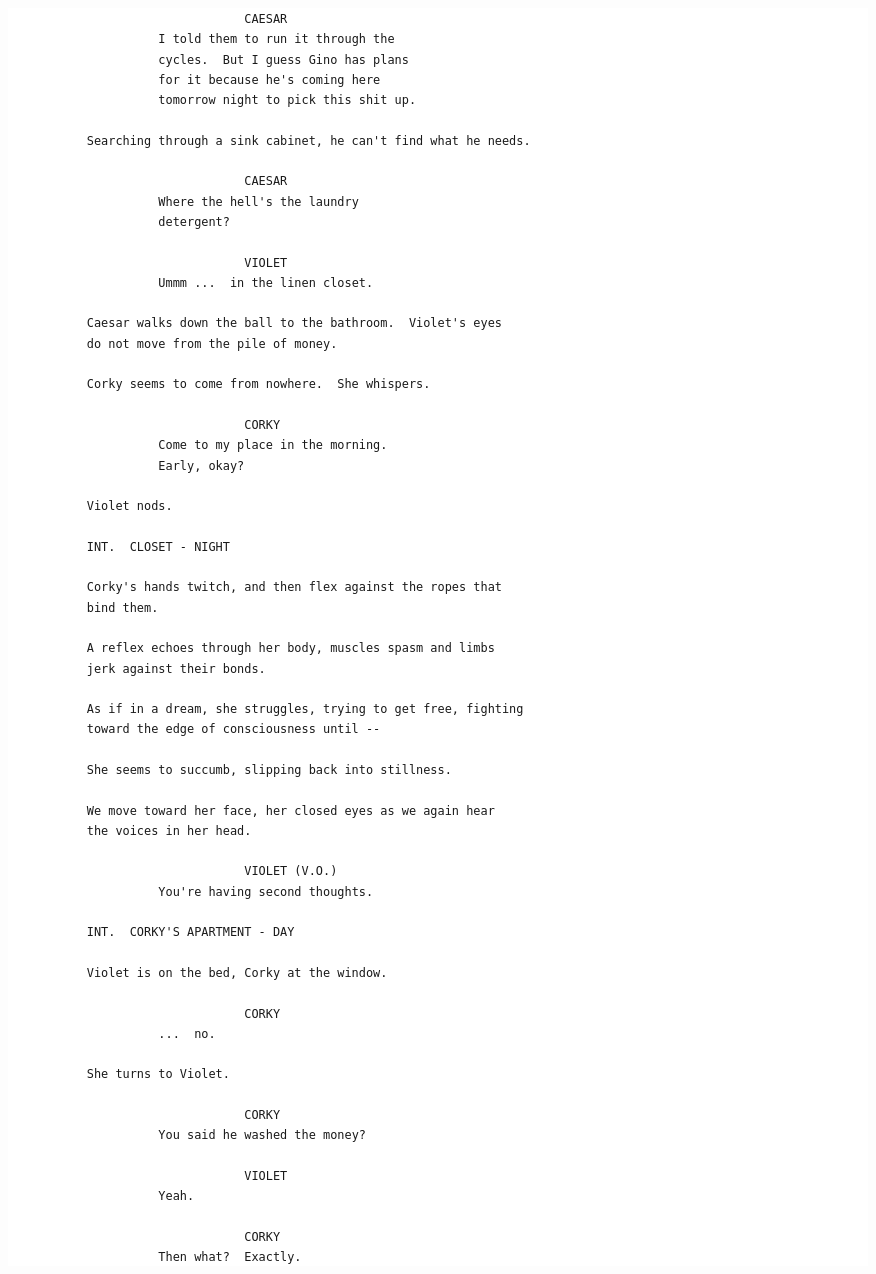                                      CAESAR
                         I told them to run it through the 
                         cycles.  But I guess Gino has plans 
                         for it because he's coming here 
                         tomorrow night to pick this shit up.

               Searching through a sink cabinet, he can't find what he needs.

                                     CAESAR
                         Where the hell's the laundry 
                         detergent?

                                     VIOLET
                         Ummm ...  in the linen closet.

               Caesar walks down the ball to the bathroom.  Violet's eyes 
               do not move from the pile of money.

               Corky seems to come from nowhere.  She whispers.

                                     CORKY
                         Come to my place in the morning.  
                         Early, okay?

               Violet nods.

               INT.  CLOSET - NIGHT

               Corky's hands twitch, and then flex against the ropes that 
               bind them.

               A reflex echoes through her body, muscles spasm and limbs 
               jerk against their bonds.

               As if in a dream, she struggles, trying to get free, fighting 
               toward the edge of consciousness until --

               She seems to succumb, slipping back into stillness.

               We move toward her face, her closed eyes as we again hear 
               the voices in her head.

                                     VIOLET (V.O.)
                         You're having second thoughts.

               INT.  CORKY'S APARTMENT - DAY

               Violet is on the bed, Corky at the window.

                                     CORKY
                         ...  no.

               She turns to Violet.

                                     CORKY
                         You said he washed the money?

                                     VIOLET
                         Yeah.

                                     CORKY
                         Then what?  Exactly.
